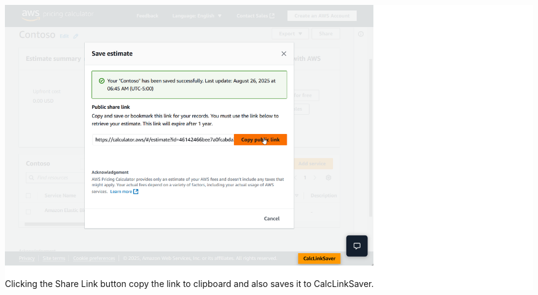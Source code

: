 <img src="screenshots/save%20link.png" alt="The configuration menu is accessible via your UserScript manager" width="600"><br />

Clicking the Share Link button copy the link to clipboard and also saves it to CalcLinkSaver.

</p>

<p align="center">
